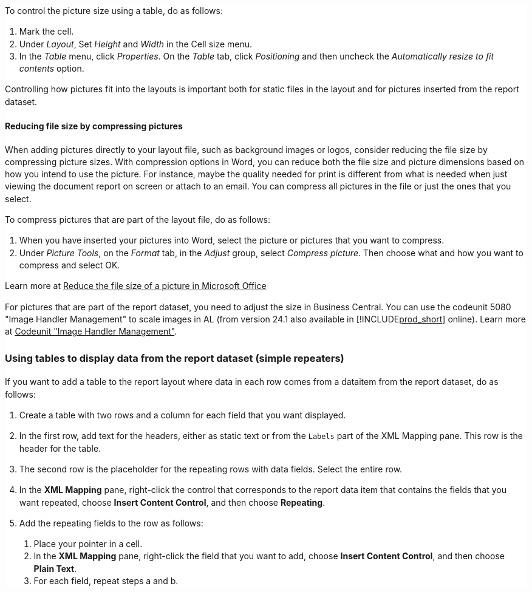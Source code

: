 To control the picture size using a table, do as follows:

1. Mark the cell.
2. Under *Layout*, Set *Height* and *Width* in the Cell size menu.
3. In the *Table* menu, click *Properties*. On the *Table* tab, click *Positioning* and then uncheck the *Automatically resize to fit contents* option.

Controlling how pictures fit into the layouts is important both for static files in the layout and for pictures inserted from the report dataset.

#### Reducing file size by compressing pictures

When adding pictures directly to your layout file, such as background images or logos, consider reducing the file size by compressing picture sizes. With compression options in Word, you can reduce both the file size and picture dimensions based on how you intend to use the picture. For instance, maybe the quality needed for print is different from what is needed when just viewing the document report on screen or attach to an email. You can compress all pictures in the file or just the ones that you select. 

To compress pictures that are part of the layout file, do as follows:

1. When you have inserted your pictures into Word, select the picture or pictures that you want to compress.
2. Under *Picture Tools*, on the *Format* tab, in the *Adjust* group, select *Compress picture*. Then choose what and how you want to compress and select OK.

Learn more at [Reduce the file size of a picture in Microsoft Office](https://support.microsoft.com/en-us/office/reduce-the-file-size-of-a-picture-in-microsoft-office-8db7211c-d958-457c-babd-194109eb9535)

For pictures that are part of the report dataset, you need to adjust the size in Business Central. You can use the codeunit 5080 "Image Handler Management" to scale images in AL (from version 24.1 also available in [!INCLUDE[prod_short](includes/prod_short.md)] online). Learn more at [Codeunit "Image Handler Management"](/dynamics365/business-central/application/base-application/codeunit/system.media.image-handler-management).

### Using tables to display data from the report dataset (simple repeaters)

If you want to add a table to the report layout where data in each row comes from a dataitem from the report dataset, do as follows:

1. Create a table with two rows and a column for each field that you want displayed.

2. In the first row, add text for the headers, either as static text or from the `Labels` part of the XML Mapping pane. This row is the header for the table.

3. The second row is the placeholder for the repeating rows with data fields. Select the entire row.  
  
4. In the **XML Mapping** pane, right-click the control that corresponds to the report data item that contains the fields that you want repeated, choose **Insert Content Control**, and then choose **Repeating**.  
  
5. Add the repeating fields to the row as follows:  
 
    1. Place your pointer in a cell.  
    1. In the **XML Mapping** pane, right-click the field that you want to add, choose **Insert Content Control**, and then choose **Plain Text**.  
    1. For each field, repeat steps a and b.  
